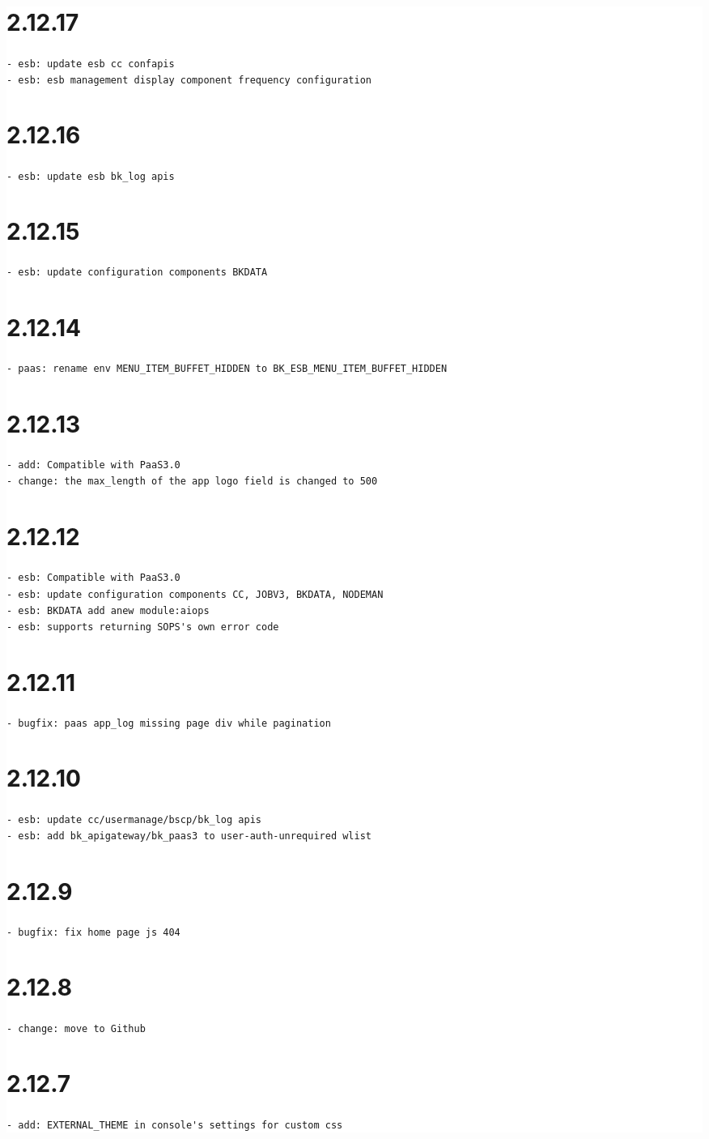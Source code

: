 # 2.12.17
    - esb: update esb cc confapis
    - esb: esb management display component frequency configuration

# 2.12.16
    - esb: update esb bk_log apis

# 2.12.15
    - esb: update configuration components BKDATA

# 2.12.14
    - paas: rename env MENU_ITEM_BUFFET_HIDDEN to BK_ESB_MENU_ITEM_BUFFET_HIDDEN

# 2.12.13
    - add: Compatible with PaaS3.0
    - change: the max_length of the app logo field is changed to 500

# 2.12.12
    - esb: Compatible with PaaS3.0
    - esb: update configuration components CC, JOBV3, BKDATA, NODEMAN
    - esb: BKDATA add anew module:aiops
    - esb: supports returning SOPS's own error code

# 2.12.11
    - bugfix: paas app_log missing page div while pagination

# 2.12.10
    - esb: update cc/usermanage/bscp/bk_log apis
    - esb: add bk_apigateway/bk_paas3 to user-auth-unrequired wlist

# 2.12.9
    - bugfix: fix home page js 404

# 2.12.8
    - change: move to Github

# 2.12.7
    - add: EXTERNAL_THEME in console's settings for custom css
